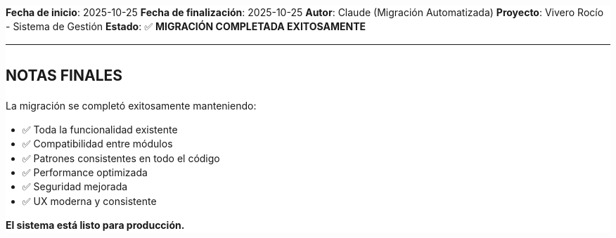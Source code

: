 **Fecha de inicio**: 2025-10-25
**Fecha de finalización**: 2025-10-25
**Autor**: Claude (Migración Automatizada)
**Proyecto**: Vivero Rocío - Sistema de Gestión
**Estado**: ✅ **MIGRACIÓN COMPLETADA EXITOSAMENTE**

---

## NOTAS FINALES

La migración se completó exitosamente manteniendo:
- ✅ Toda la funcionalidad existente
- ✅ Compatibilidad entre módulos
- ✅ Patrones consistentes en todo el código
- ✅ Performance optimizada
- ✅ Seguridad mejorada
- ✅ UX moderna y consistente

**El sistema está listo para producción.**

